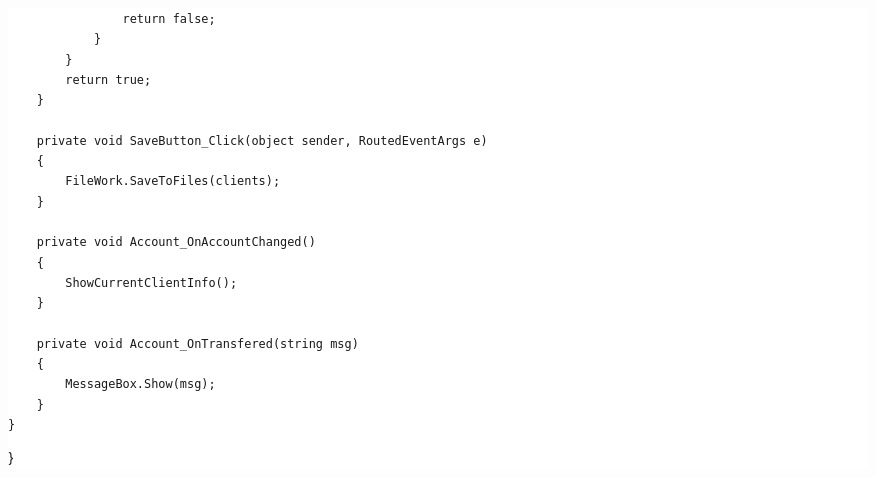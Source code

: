                     return false;
                }
            }
            return true;
        }

        private void SaveButton_Click(object sender, RoutedEventArgs e)
        {
            FileWork.SaveToFiles(clients);
        }

        private void Account_OnAccountChanged()
        {
            ShowCurrentClientInfo();
        }

        private void Account_OnTransfered(string msg)
        {
            MessageBox.Show(msg);
        }
    }
}
